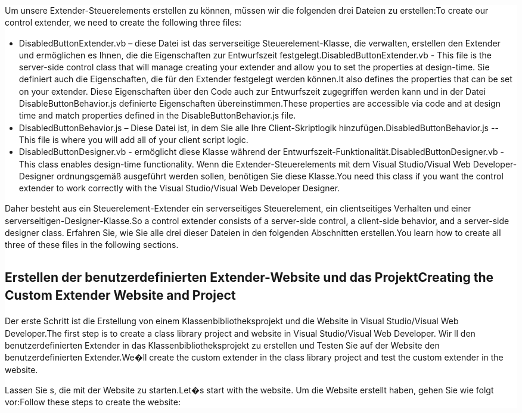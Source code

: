 
<span data-ttu-id="e7da7-122">Um unsere Extender-Steuerelements erstellen zu können, müssen wir die folgenden drei Dateien zu erstellen:</span><span class="sxs-lookup"><span data-stu-id="e7da7-122">To create our control extender, we need to create the following three files:</span></span>

- <span data-ttu-id="e7da7-123">DisabledButtonExtender.vb – diese Datei ist das serverseitige Steuerelement-Klasse, die verwalten, erstellen den Extender und ermöglichen es Ihnen, die die Eigenschaften zur Entwurfszeit festgelegt.</span><span class="sxs-lookup"><span data-stu-id="e7da7-123">DisabledButtonExtender.vb - This file is the server-side control class that will manage creating your extender and allow you to set the properties at design-time.</span></span> <span data-ttu-id="e7da7-124">Sie definiert auch die Eigenschaften, die für den Extender festgelegt werden können.</span><span class="sxs-lookup"><span data-stu-id="e7da7-124">It also defines the properties that can be set on your extender.</span></span> <span data-ttu-id="e7da7-125">Diese Eigenschaften über den Code auch zur Entwurfszeit zugegriffen werden kann und in der Datei DisableButtonBehavior.js definierte Eigenschaften übereinstimmen.</span><span class="sxs-lookup"><span data-stu-id="e7da7-125">These properties are accessible via code and at design time and match properties defined in the DisableButtonBehavior.js file.</span></span>
- <span data-ttu-id="e7da7-126">DisabledButtonBehavior.js – Diese Datei ist, in dem Sie alle Ihre Client-Skriptlogik hinzufügen.</span><span class="sxs-lookup"><span data-stu-id="e7da7-126">DisabledButtonBehavior.js -- This file is where you will add all of your client script logic.</span></span>
- <span data-ttu-id="e7da7-127">DisabledButtonDesigner.vb - ermöglicht diese Klasse während der Entwurfszeit-Funktionalität.</span><span class="sxs-lookup"><span data-stu-id="e7da7-127">DisabledButtonDesigner.vb - This class enables design-time functionality.</span></span> <span data-ttu-id="e7da7-128">Wenn die Extender-Steuerelements mit dem Visual Studio/Visual Web Developer-Designer ordnungsgemäß ausgeführt werden sollen, benötigen Sie diese Klasse.</span><span class="sxs-lookup"><span data-stu-id="e7da7-128">You need this class if you want the control extender to work correctly with the Visual Studio/Visual Web Developer Designer.</span></span>

<span data-ttu-id="e7da7-129">Daher besteht aus ein Steuerelement-Extender ein serverseitiges Steuerelement, ein clientseitiges Verhalten und einer serverseitigen-Designer-Klasse.</span><span class="sxs-lookup"><span data-stu-id="e7da7-129">So a control extender consists of a server-side control, a client-side behavior, and a server-side designer class.</span></span> <span data-ttu-id="e7da7-130">Erfahren Sie, wie Sie alle drei dieser Dateien in den folgenden Abschnitten erstellen.</span><span class="sxs-lookup"><span data-stu-id="e7da7-130">You learn how to create all three of these files in the following sections.</span></span>

## <a name="creating-the-custom-extender-website-and-project"></a><span data-ttu-id="e7da7-131">Erstellen der benutzerdefinierten Extender-Website und das Projekt</span><span class="sxs-lookup"><span data-stu-id="e7da7-131">Creating the Custom Extender Website and Project</span></span>

<span data-ttu-id="e7da7-132">Der erste Schritt ist die Erstellung von einem Klassenbibliotheksprojekt und die Website in Visual Studio/Visual Web Developer.</span><span class="sxs-lookup"><span data-stu-id="e7da7-132">The first step is to create a class library project and website in Visual Studio/Visual Web Developer.</span></span> <span data-ttu-id="e7da7-133">Wir ll den benutzerdefinierten Extender in das Klassenbibliotheksprojekt zu erstellen und Testen Sie auf der Website den benutzerdefinierten Extender.</span><span class="sxs-lookup"><span data-stu-id="e7da7-133">We�ll create the custom extender in the class library project and test the custom extender in the website.</span></span>

<span data-ttu-id="e7da7-134">Lassen Sie s, die mit der Website zu starten.</span><span class="sxs-lookup"><span data-stu-id="e7da7-134">Let�s start with the website.</span></span> <span data-ttu-id="e7da7-135">Um die Website erstellt haben, gehen Sie wie folgt vor:</span><span class="sxs-lookup"><span data-stu-id="e7da7-135">Follow these steps to create the website:</span></span>
